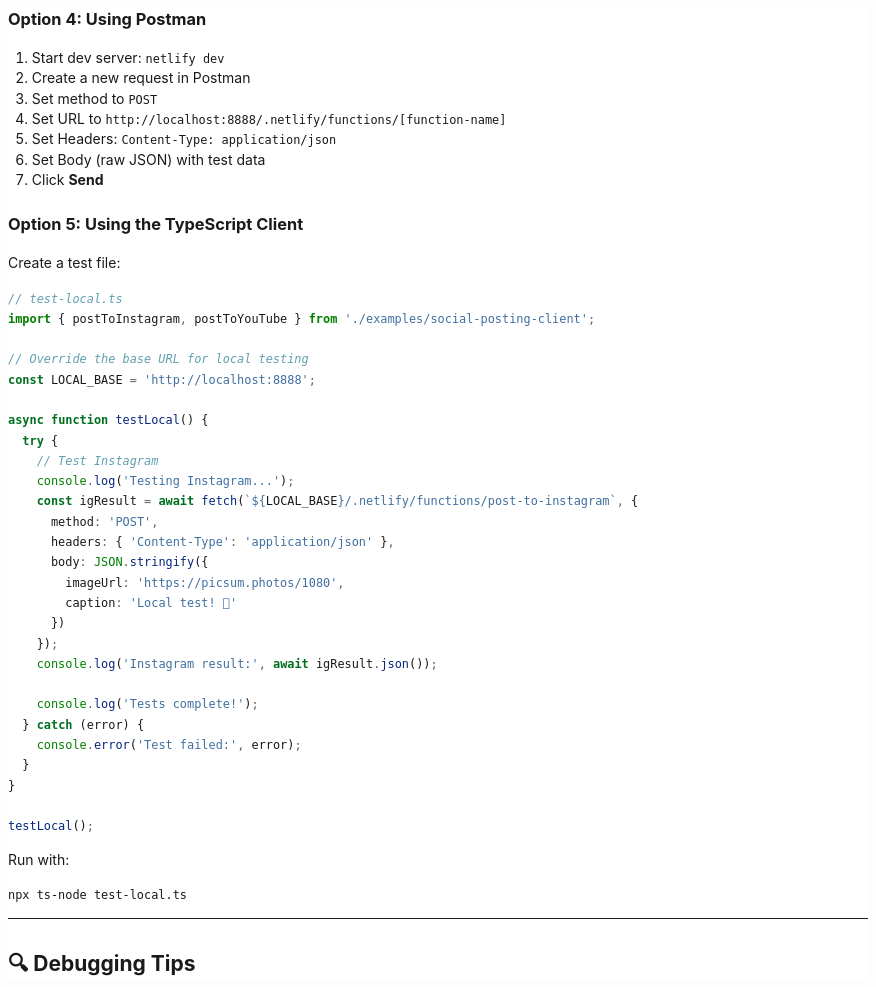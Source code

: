 ### Option 4: Using Postman

1. Start dev server: `netlify dev`
2. Create a new request in Postman
3. Set method to `POST`
4. Set URL to `http://localhost:8888/.netlify/functions/[function-name]`
5. Set Headers: `Content-Type: application/json`
6. Set Body (raw JSON) with test data
7. Click **Send**

### Option 5: Using the TypeScript Client

Create a test file:

```typescript
// test-local.ts
import { postToInstagram, postToYouTube } from './examples/social-posting-client';

// Override the base URL for local testing
const LOCAL_BASE = 'http://localhost:8888';

async function testLocal() {
  try {
    // Test Instagram
    console.log('Testing Instagram...');
    const igResult = await fetch(`${LOCAL_BASE}/.netlify/functions/post-to-instagram`, {
      method: 'POST',
      headers: { 'Content-Type': 'application/json' },
      body: JSON.stringify({
        imageUrl: 'https://picsum.photos/1080',
        caption: 'Local test! 🚀'
      })
    });
    console.log('Instagram result:', await igResult.json());

    console.log('Tests complete!');
  } catch (error) {
    console.error('Test failed:', error);
  }
}

testLocal();
```

Run with:
```bash
npx ts-node test-local.ts
```

---

## 🔍 Debugging Tips
